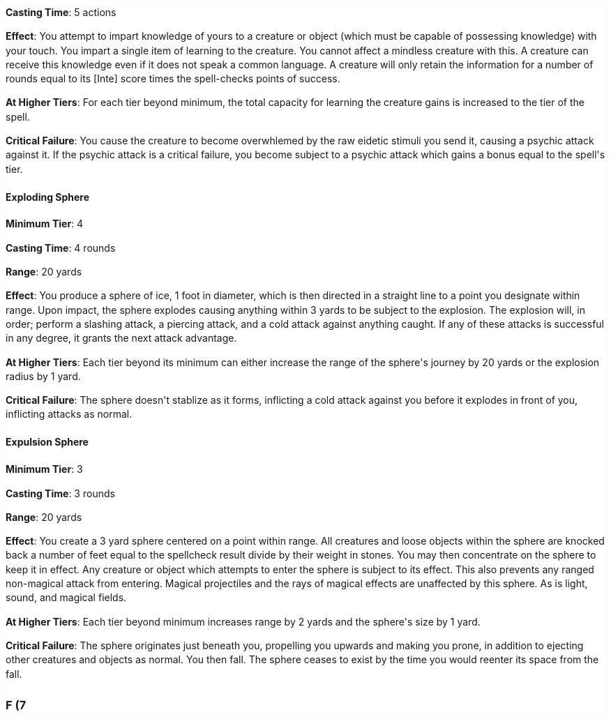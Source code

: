 **Casting Time**: 5 actions

**Effect**: You attempt to impart knowledge of yours to a creature or object (which must be capable of possessing knowledge) with your touch. You impart a single item of learning to the creature. You cannot affect a mindless creature with this. A creature can receive this knowledge even if it does not speak a common language. A creature will only retain the information for a number of rounds equal to its [Inte] score times the spell-checks points of success.

**At Higher Tiers**: For each tier beyond minimum, the total capacity for learning the creature gains is increased to the tier of the spell.

**Critical Failure**: You cause the creature to become overwhlemed by the raw eidetic stimuli you send it, causing a psychic attack against it. If the psychic attack is a critical failure, you become subject to a psychic attack which gains a bonus equal to the spell's tier.

#### Exploding Sphere

**Minimum Tier**: 4

**Casting Time**: 4 rounds

**Range**: 20 yards

**Effect**: You produce a sphere of ice, 1 foot in diameter, which is then directed in a straight line to a point you designate within range. Upon impact, the sphere explodes causing anything within 3 yards to be subject to the explosion. The explosion will, in order; perform a slashing attack, a piercing attack, and a cold attack against anything caught. If any of these attacks is successful in any degree, it grants the next attack advantage.

**At Higher Tiers**: Each tier beyond its minimum can either increase the range of the sphere's journey by 20 yards or the explosion radius by 1 yard.

**Critical Failure**: The sphere doesn't stablize as it forms, inflicting a cold attack against you before it explodes in front of you, inflicting attacks as normal.

#### Expulsion Sphere

**Minimum Tier**: 3

**Casting Time**: 3 rounds

**Range**: 20 yards

**Effect**: You create a 3 yard sphere centered on a point within range. All creatures and loose objects within the sphere are knocked back a number of feet equal to the spellcheck result divide by their weight in stones. You may then concentrate on the sphere to keep it in effect. Any creature or object which attempts to enter the sphere is subject to its effect. This also prevents any ranged non-magical attack from entering. Magical projectiles and the rays of magical effects are unaffected by this sphere. As is light, sound, and magical fields.

**At Higher Tiers**: Each tier beyond minimum increases range by 2 yards and the sphere's size by 1 yard.

**Critical Failure**: The sphere originates just beneath you, propelling you upwards and making you prone, in addition to ejecting other creatures and objects as normal. You then fall. The sphere ceases to exist by the time you would reenter its space from the fall.

### F (7
